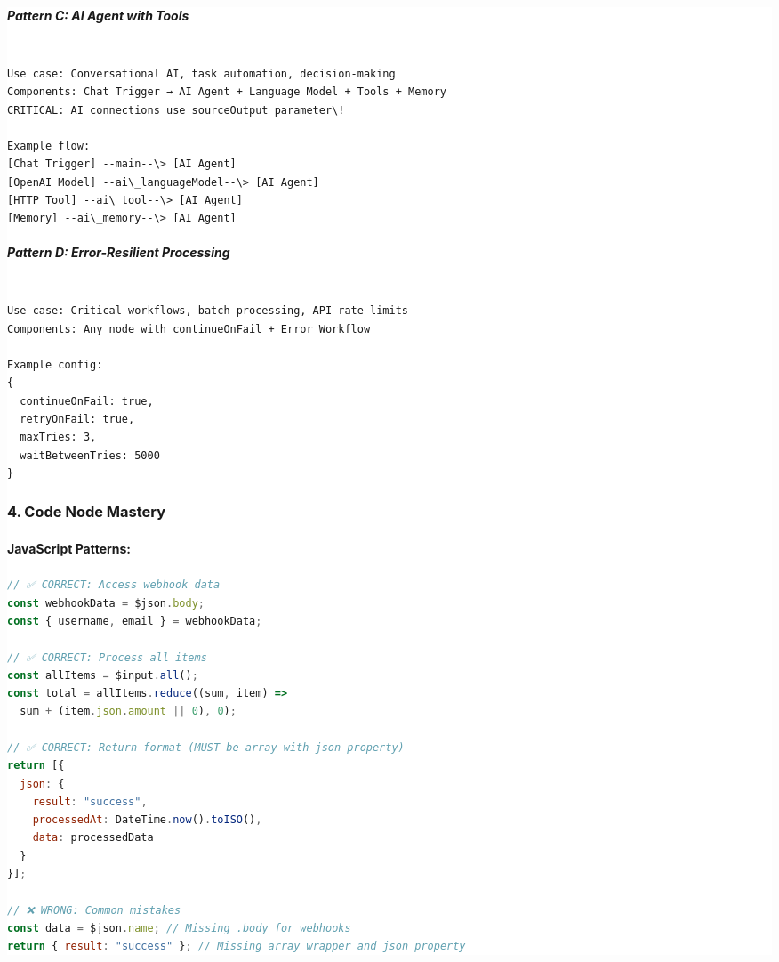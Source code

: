 ##### Pattern C: AI Agent with Tools

```

Use case: Conversational AI, task automation, decision-making
Components: Chat Trigger → AI Agent + Language Model + Tools + Memory
CRITICAL: AI connections use sourceOutput parameter\!

Example flow:
[Chat Trigger] --main--\> [AI Agent]
[OpenAI Model] --ai\_languageModel--\> [AI Agent]
[HTTP Tool] --ai\_tool--\> [AI Agent]
[Memory] --ai\_memory--\> [AI Agent]

```

##### Pattern D: Error-Resilient Processing

```

Use case: Critical workflows, batch processing, API rate limits
Components: Any node with continueOnFail + Error Workflow

Example config:
{
  continueOnFail: true,
  retryOnFail: true,
  maxTries: 3,
  waitBetweenTries: 5000
}

````

### 4. Code Node Mastery

#### JavaScript Patterns:

```javascript
// ✅ CORRECT: Access webhook data
const webhookData = $json.body;
const { username, email } = webhookData;

// ✅ CORRECT: Process all items
const allItems = $input.all();
const total = allItems.reduce((sum, item) => 
  sum + (item.json.amount || 0), 0);

// ✅ CORRECT: Return format (MUST be array with json property)
return [{
  json: {
    result: "success",
    processedAt: DateTime.now().toISO(),
    data: processedData
  }
}];

// ❌ WRONG: Common mistakes
const data = $json.name; // Missing .body for webhooks
return { result: "success" }; // Missing array wrapper and json property
````
